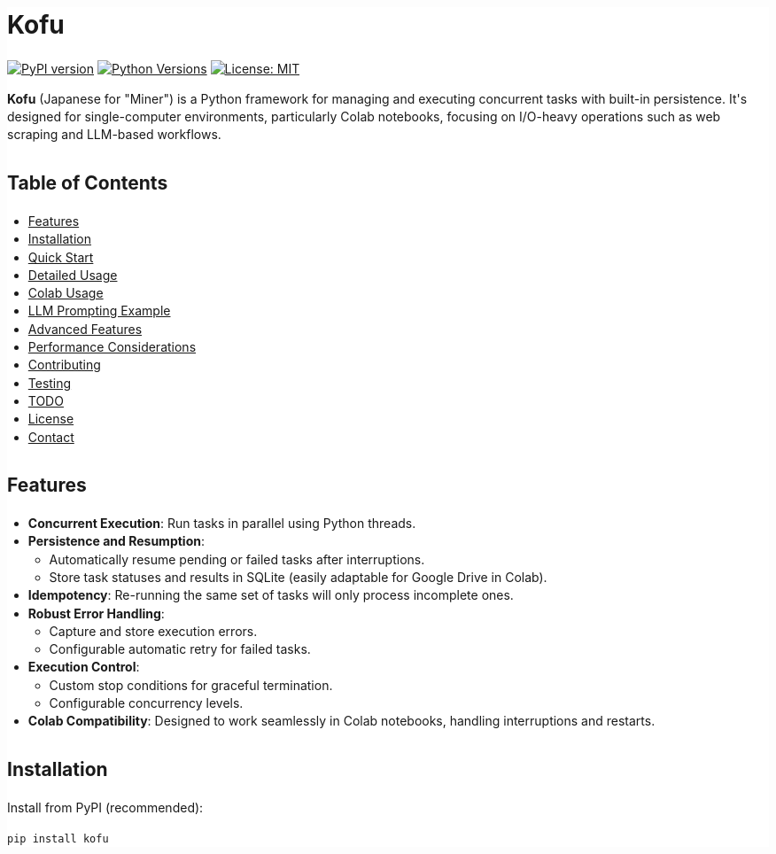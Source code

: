 # Kofu

[![PyPI version](https://img.shields.io/pypi/v/kofu.svg)](https://pypi.org/project/kofu)
[![Python Versions](https://img.shields.io/pypi/pyversions/kofu.svg)](https://pypi.org/project/kofu/)
[![License: MIT](https://img.shields.io/badge/License-MIT-yellow.svg)](https://opensource.org/licenses/MIT)

**Kofu** (Japanese for "Miner") is a Python framework for managing and executing concurrent tasks with built-in persistence. It's designed for single-computer environments, particularly Colab notebooks, focusing on I/O-heavy operations such as web scraping and LLM-based workflows.

## Table of Contents
- [Features](#features)
- [Installation](#installation)
- [Quick Start](#quick-start)
- [Detailed Usage](#detailed-usage)
- [Colab Usage](#colab-usage)
- [LLM Prompting Example](#llm-prompting-example)
- [Advanced Features](#advanced-features)
- [Performance Considerations](#performance-considerations)
- [Contributing](#contributing)
- [Testing](#testing)
- [TODO](#todo)
- [License](#license)
- [Contact](#contact)

## Features

- **Concurrent Execution**: Run tasks in parallel using Python threads.
- **Persistence and Resumption**: 
  - Automatically resume pending or failed tasks after interruptions.
  - Store task statuses and results in SQLite (easily adaptable for Google Drive in Colab).
- **Idempotency**: Re-running the same set of tasks will only process incomplete ones.
- **Robust Error Handling**: 
  - Capture and store execution errors.
  - Configurable automatic retry for failed tasks.
- **Execution Control**:
  - Custom stop conditions for graceful termination.
  - Configurable concurrency levels.
- **Colab Compatibility**: Designed to work seamlessly in Colab notebooks, handling interruptions and restarts.

## Installation

Install from PyPI (recommended):

```bash
pip install kofu
```
